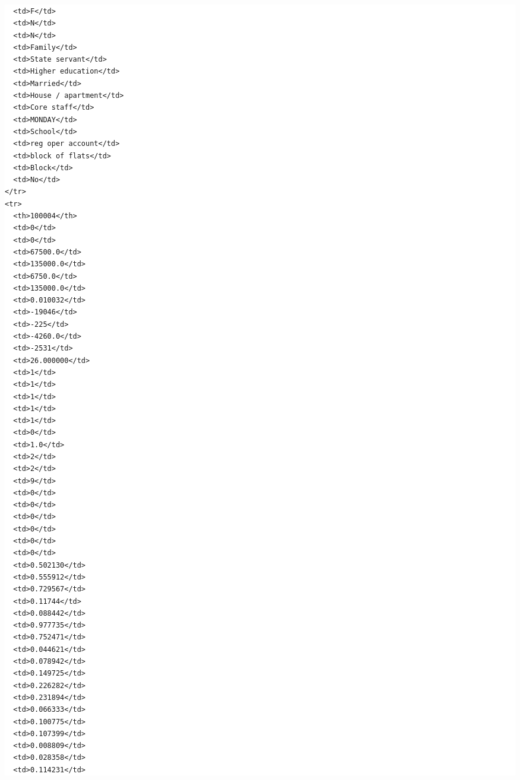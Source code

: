       <td>F</td>
      <td>N</td>
      <td>N</td>
      <td>Family</td>
      <td>State servant</td>
      <td>Higher education</td>
      <td>Married</td>
      <td>House / apartment</td>
      <td>Core staff</td>
      <td>MONDAY</td>
      <td>School</td>
      <td>reg oper account</td>
      <td>block of flats</td>
      <td>Block</td>
      <td>No</td>
    </tr>
    <tr>
      <th>100004</th>
      <td>0</td>
      <td>0</td>
      <td>67500.0</td>
      <td>135000.0</td>
      <td>6750.0</td>
      <td>135000.0</td>
      <td>0.010032</td>
      <td>-19046</td>
      <td>-225</td>
      <td>-4260.0</td>
      <td>-2531</td>
      <td>26.000000</td>
      <td>1</td>
      <td>1</td>
      <td>1</td>
      <td>1</td>
      <td>1</td>
      <td>0</td>
      <td>1.0</td>
      <td>2</td>
      <td>2</td>
      <td>9</td>
      <td>0</td>
      <td>0</td>
      <td>0</td>
      <td>0</td>
      <td>0</td>
      <td>0</td>
      <td>0.502130</td>
      <td>0.555912</td>
      <td>0.729567</td>
      <td>0.11744</td>
      <td>0.088442</td>
      <td>0.977735</td>
      <td>0.752471</td>
      <td>0.044621</td>
      <td>0.078942</td>
      <td>0.149725</td>
      <td>0.226282</td>
      <td>0.231894</td>
      <td>0.066333</td>
      <td>0.100775</td>
      <td>0.107399</td>
      <td>0.008809</td>
      <td>0.028358</td>
      <td>0.114231</td>